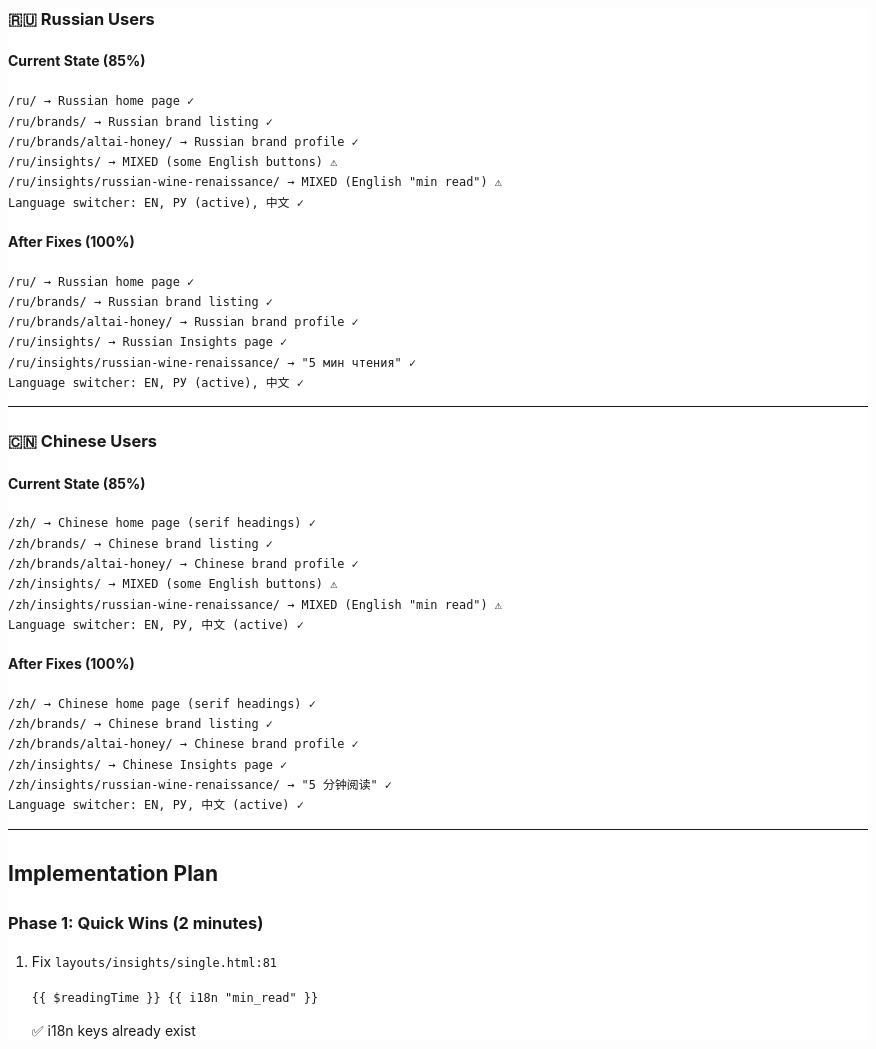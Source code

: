 
### 🇷🇺 Russian Users

#### Current State (85%)
```
/ru/ → Russian home page ✓
/ru/brands/ → Russian brand listing ✓
/ru/brands/altai-honey/ → Russian brand profile ✓
/ru/insights/ → MIXED (some English buttons) ⚠️
/ru/insights/russian-wine-renaissance/ → MIXED (English "min read") ⚠️
Language switcher: EN, РУ (active), 中文 ✓
```

#### After Fixes (100%)
```
/ru/ → Russian home page ✓
/ru/brands/ → Russian brand listing ✓
/ru/brands/altai-honey/ → Russian brand profile ✓
/ru/insights/ → Russian Insights page ✓
/ru/insights/russian-wine-renaissance/ → "5 мин чтения" ✓
Language switcher: EN, РУ (active), 中文 ✓
```

---

### 🇨🇳 Chinese Users

#### Current State (85%)
```
/zh/ → Chinese home page (serif headings) ✓
/zh/brands/ → Chinese brand listing ✓
/zh/brands/altai-honey/ → Chinese brand profile ✓
/zh/insights/ → MIXED (some English buttons) ⚠️
/zh/insights/russian-wine-renaissance/ → MIXED (English "min read") ⚠️
Language switcher: EN, РУ, 中文 (active) ✓
```

#### After Fixes (100%)
```
/zh/ → Chinese home page (serif headings) ✓
/zh/brands/ → Chinese brand listing ✓
/zh/brands/altai-honey/ → Chinese brand profile ✓
/zh/insights/ → Chinese Insights page ✓
/zh/insights/russian-wine-renaissance/ → "5 分钟阅读" ✓
Language switcher: EN, РУ, 中文 (active) ✓
```

---

## Implementation Plan

### Phase 1: Quick Wins (2 minutes)
1. Fix `layouts/insights/single.html:81`
   ```html
   {{ $readingTime }} {{ i18n "min_read" }}
   ```
   ✅ i18n keys already exist
